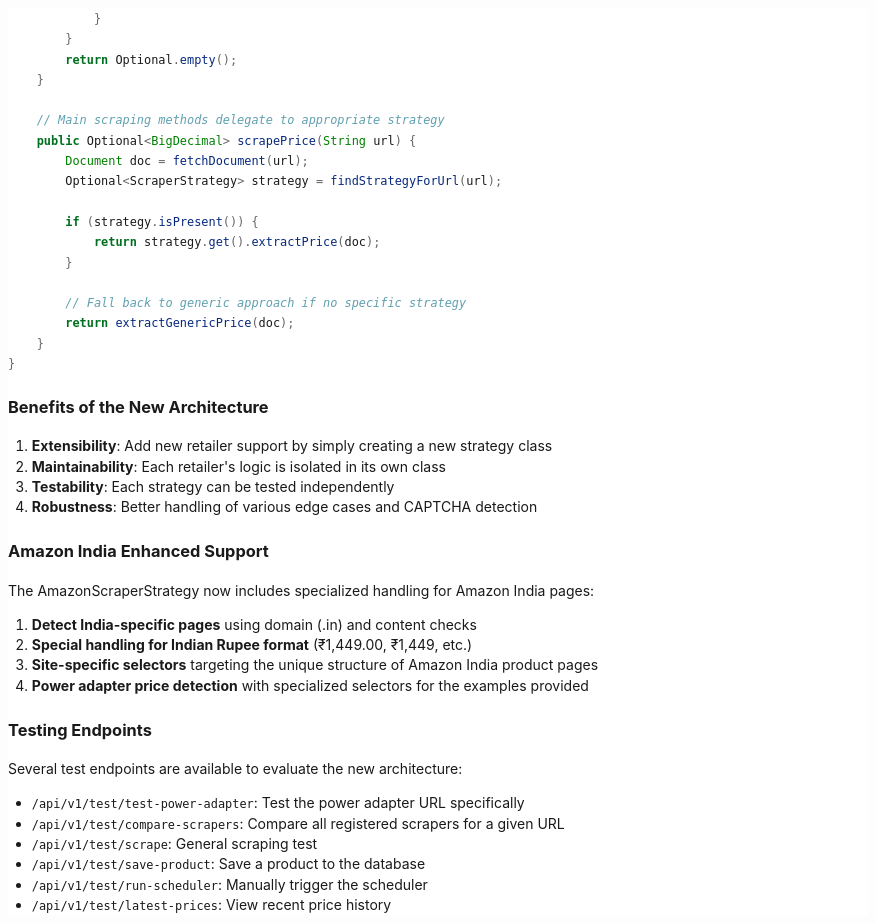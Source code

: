```java
            }
        }
        return Optional.empty();
    }
    
    // Main scraping methods delegate to appropriate strategy
    public Optional<BigDecimal> scrapePrice(String url) {
        Document doc = fetchDocument(url);
        Optional<ScraperStrategy> strategy = findStrategyForUrl(url);
        
        if (strategy.isPresent()) {
            return strategy.get().extractPrice(doc);
        }
        
        // Fall back to generic approach if no specific strategy
        return extractGenericPrice(doc);
    }
}
```

### Benefits of the New Architecture

1. **Extensibility**: Add new retailer support by simply creating a new strategy class
2. **Maintainability**: Each retailer's logic is isolated in its own class
3. **Testability**: Each strategy can be tested independently
4. **Robustness**: Better handling of various edge cases and CAPTCHA detection

### Amazon India Enhanced Support

The AmazonScraperStrategy now includes specialized handling for Amazon India pages:

1. **Detect India-specific pages** using domain (.in) and content checks
2. **Special handling for Indian Rupee format** (₹1,449.00, ₹1,449, etc.)
3. **Site-specific selectors** targeting the unique structure of Amazon India product pages
4. **Power adapter price detection** with specialized selectors for the examples provided

### Testing Endpoints

Several test endpoints are available to evaluate the new architecture:

- `/api/v1/test/test-power-adapter`: Test the power adapter URL specifically
- `/api/v1/test/compare-scrapers`: Compare all registered scrapers for a given URL
- `/api/v1/test/scrape`: General scraping test
- `/api/v1/test/save-product`: Save a product to the database
- `/api/v1/test/run-scheduler`: Manually trigger the scheduler
- `/api/v1/test/latest-prices`: View recent price history